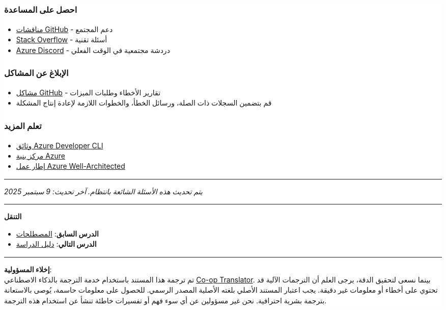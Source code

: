 ### **احصل على المساعدة**
- [مناقشات GitHub](https://github.com/Azure/azure-dev/discussions) - دعم المجتمع
- [Stack Overflow](https://stackoverflow.com/questions/tagged/azure-developer-cli) - أسئلة تقنية
- [Azure Discord](https://discord.gg/azure) - دردشة مجتمعية في الوقت الفعلي

### **الإبلاغ عن المشاكل**
- [مشاكل GitHub](https://github.com/Azure/azure-dev/issues/new) - تقارير الأخطاء وطلبات الميزات
- قم بتضمين السجلات ذات الصلة، ورسائل الخطأ، والخطوات اللازمة لإعادة إنتاج المشكلة

### **تعلم المزيد**
- [وثائق Azure Developer CLI](https://learn.microsoft.com/en-us/azure/developer/azure-developer-cli/)
- [مركز بنية Azure](https://learn.microsoft.com/en-us/azure/architecture/)
- [إطار عمل Azure Well-Architected](https://learn.microsoft.com/en-us/azure/well-architected/)

---

*يتم تحديث هذه الأسئلة الشائعة بانتظام. آخر تحديث: 9 سبتمبر 2025*

---

**التنقل**
- **الدرس السابق**: [المصطلحات](glossary.md)
- **الدرس التالي**: [دليل الدراسة](study-guide.md)

---

**إخلاء المسؤولية**:  
تم ترجمة هذا المستند باستخدام خدمة الترجمة بالذكاء الاصطناعي [Co-op Translator](https://github.com/Azure/co-op-translator). بينما نسعى لتحقيق الدقة، يرجى العلم أن الترجمات الآلية قد تحتوي على أخطاء أو معلومات غير دقيقة. يجب اعتبار المستند الأصلي بلغته الأصلية المصدر الرسمي. للحصول على معلومات حاسمة، يُوصى بالاستعانة بترجمة بشرية احترافية. نحن غير مسؤولين عن أي سوء فهم أو تفسيرات خاطئة تنشأ عن استخدام هذه الترجمة.